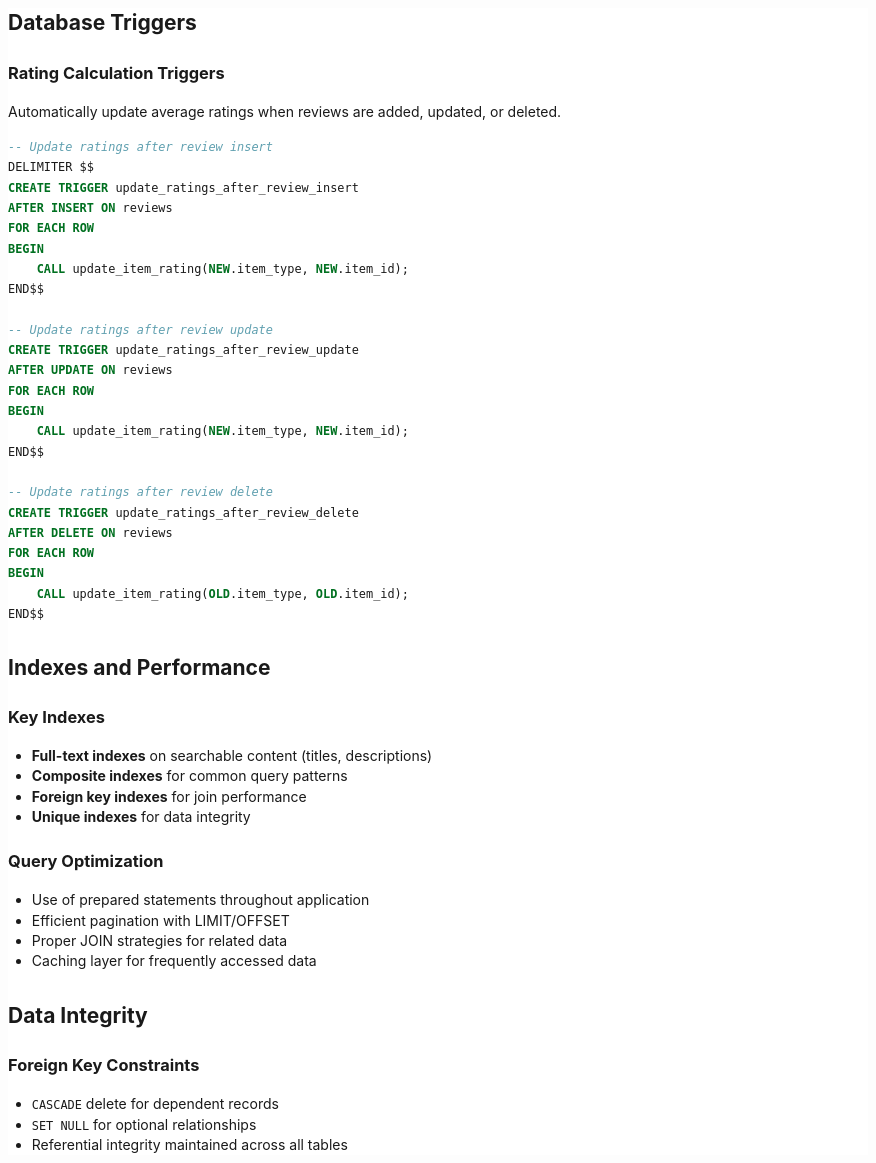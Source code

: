 ## Database Triggers

### Rating Calculation Triggers
Automatically update average ratings when reviews are added, updated, or deleted.

```sql
-- Update ratings after review insert
DELIMITER $$
CREATE TRIGGER update_ratings_after_review_insert
AFTER INSERT ON reviews
FOR EACH ROW
BEGIN
    CALL update_item_rating(NEW.item_type, NEW.item_id);
END$$

-- Update ratings after review update  
CREATE TRIGGER update_ratings_after_review_update
AFTER UPDATE ON reviews
FOR EACH ROW
BEGIN
    CALL update_item_rating(NEW.item_type, NEW.item_id);
END$$

-- Update ratings after review delete
CREATE TRIGGER update_ratings_after_review_delete
AFTER DELETE ON reviews
FOR EACH ROW
BEGIN
    CALL update_item_rating(OLD.item_type, OLD.item_id);
END$$
```

## Indexes and Performance

### Key Indexes
- **Full-text indexes** on searchable content (titles, descriptions)
- **Composite indexes** for common query patterns
- **Foreign key indexes** for join performance
- **Unique indexes** for data integrity

### Query Optimization
- Use of prepared statements throughout application
- Efficient pagination with LIMIT/OFFSET
- Proper JOIN strategies for related data
- Caching layer for frequently accessed data

## Data Integrity

### Foreign Key Constraints
- `CASCADE` delete for dependent records
- `SET NULL` for optional relationships
- Referential integrity maintained across all tables
